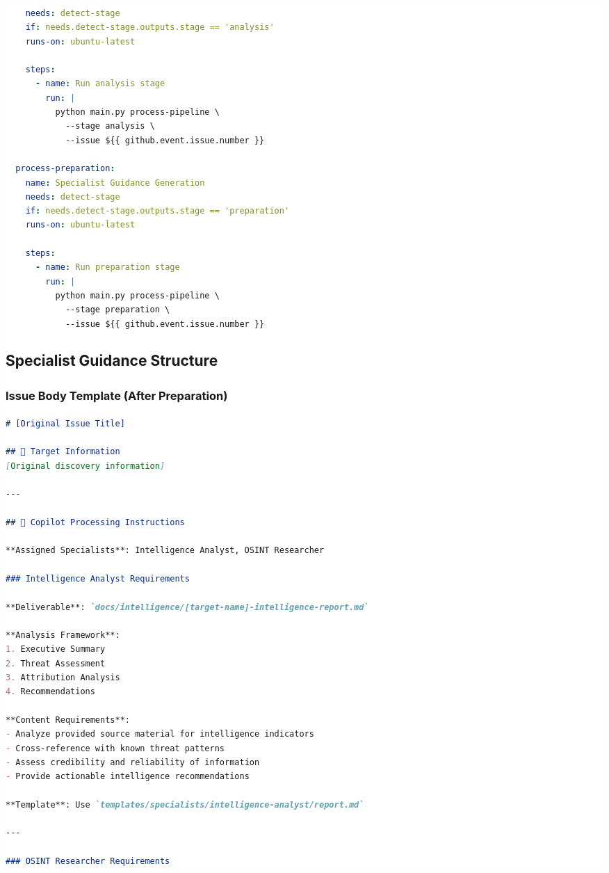 ```yaml
    needs: detect-stage
    if: needs.detect-stage.outputs.stage == 'analysis'
    runs-on: ubuntu-latest
    
    steps:
      - name: Run analysis stage
        run: |
          python main.py process-pipeline \
            --stage analysis \
            --issue ${{ github.event.issue.number }}
  
  process-preparation:
    name: Specialist Guidance Generation
    needs: detect-stage
    if: needs.detect-stage.outputs.stage == 'preparation'
    runs-on: ubuntu-latest
    
    steps:
      - name: Run preparation stage
        run: |
          python main.py process-pipeline \
            --stage preparation \
            --issue ${{ github.event.issue.number }}
```

## Specialist Guidance Structure

### Issue Body Template (After Preparation)

```markdown
# [Original Issue Title]

## 🎯 Target Information
[Original discovery information]

---

## 🤖 Copilot Processing Instructions

**Assigned Specialists**: Intelligence Analyst, OSINT Researcher

### Intelligence Analyst Requirements

**Deliverable**: `docs/intelligence/[target-name]-intelligence-report.md`

**Analysis Framework**:
1. Executive Summary
2. Threat Assessment
3. Attribution Analysis
4. Recommendations

**Content Requirements**:
- Analyze provided source material for intelligence indicators
- Cross-reference with known threat patterns
- Assess credibility and reliability of information
- Provide actionable intelligence recommendations

**Template**: Use `templates/specialists/intelligence-analyst/report.md`

---

### OSINT Researcher Requirements

```